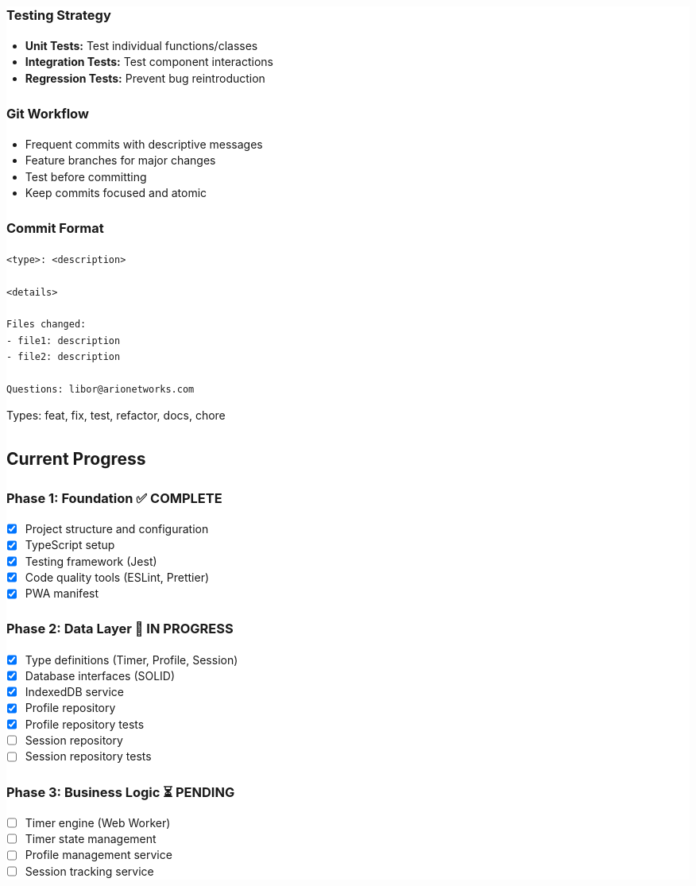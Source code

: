### Testing Strategy
- **Unit Tests:** Test individual functions/classes
- **Integration Tests:** Test component interactions
- **Regression Tests:** Prevent bug reintroduction

### Git Workflow
- Frequent commits with descriptive messages
- Feature branches for major changes
- Test before committing
- Keep commits focused and atomic

### Commit Format
```
<type>: <description>

<details>

Files changed:
- file1: description
- file2: description

Questions: libor@arionetworks.com
```

Types: feat, fix, test, refactor, docs, chore

## Current Progress

### Phase 1: Foundation ✅ COMPLETE
- [x] Project structure and configuration
- [x] TypeScript setup
- [x] Testing framework (Jest)
- [x] Code quality tools (ESLint, Prettier)
- [x] PWA manifest

### Phase 2: Data Layer 🚧 IN PROGRESS
- [x] Type definitions (Timer, Profile, Session)
- [x] Database interfaces (SOLID)
- [x] IndexedDB service
- [x] Profile repository
- [x] Profile repository tests
- [ ] Session repository
- [ ] Session repository tests

### Phase 3: Business Logic ⏳ PENDING
- [ ] Timer engine (Web Worker)
- [ ] Timer state management
- [ ] Profile management service
- [ ] Session tracking service
